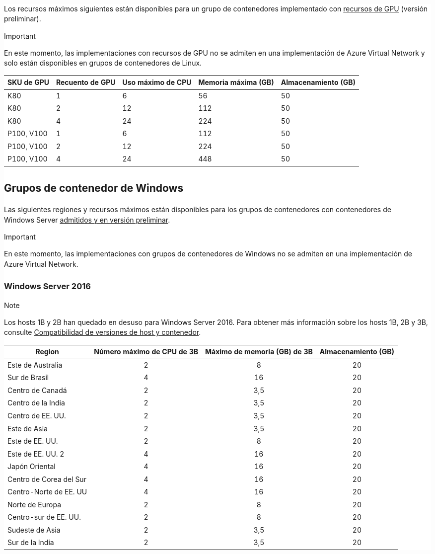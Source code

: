 Los recursos máximos siguientes están disponibles para un grupo de contenedores implementado con [recursos de GPU](container-instances-gpu.md) (versión preliminar).

> [!IMPORTANT]
> En este momento, las implementaciones con recursos de GPU no se admiten en una implementación de Azure Virtual Network y solo están disponibles en grupos de contenedores de Linux.

| SKU de GPU | Recuento de GPU | Uso máximo de CPU | Memoria máxima (GB) | Almacenamiento (GB) |
| --- | --- | --- | --- | --- |
| K80 | 1 | 6 | 56 | 50 |
| K80 | 2 | 12 | 112 | 50 |
| K80 | 4 | 24 | 224 | 50 |
| P100, V100 | 1 | 6 | 112 | 50 |
| P100, V100 | 2 | 12 | 224 | 50 |
| P100, V100 | 4 | 24 | 448 | 50 |

## <a name="windows-container-groups"></a>Grupos de contenedor de Windows

Las siguientes regiones y recursos máximos están disponibles para los grupos de contenedores con contenedores de Windows Server [admitidos y en versión preliminar](./container-instances-faq.yml).

> [!IMPORTANT]
> En este momento, las implementaciones con grupos de contenedores de Windows no se admiten en una implementación de Azure Virtual Network.

### <a name="windows-server-2016"></a>Windows Server 2016

> [!NOTE]
> Los hosts 1B y 2B han quedado en desuso para Windows Server 2016. Para obtener más información sobre los hosts 1B, 2B y 3B, consulte [Compatibilidad de versiones de host y contenedor](/virtualization/windowscontainers/deploy-containers/update-containers#host-and-container-version-compatibility).

| Region |Número máximo de CPU de 3B | Máximo de memoria (GB) de 3B | Almacenamiento (GB) |
| -------- | :----: | :-----: | :-------: |
| Este de Australia | 2 | 8 | 20 |
| Sur de Brasil | 4 | 16 | 20 |
| Centro de Canadá  | 2 | 3,5 | 20 |
| Centro de la India | 2 | 3,5 | 20 |
| Centro de EE. UU. | 2 | 3,5 | 20 |
| Este de Asia | 2 | 3,5 | 20 |
| Este de EE. UU. | 2 | 8 | 20 |
| Este de EE. UU. 2 | 4 | 16 | 20 |
| Japón Oriental | 4 | 16 | 20 |
| Centro de Corea del Sur | 4 | 16 | 20 |
| Centro-Norte de EE. UU | 4 | 16 | 20 |
| Norte de Europa | 2 | 8 | 20 |
| Centro-sur de EE. UU. | 2 | 8 | 20 |
| Sudeste de Asia | 2 | 3,5 | 20 |
| Sur de la India | 2 | 3,5 | 20 |

[azure-support]: https://ms.portal.azure.com/#blade/Microsoft_Azure_Support/HelpAndSupportBlade/newsupportrequest
[az-region-support]: /availability-zones/az-region.md#azure-regions-with-availability-zones